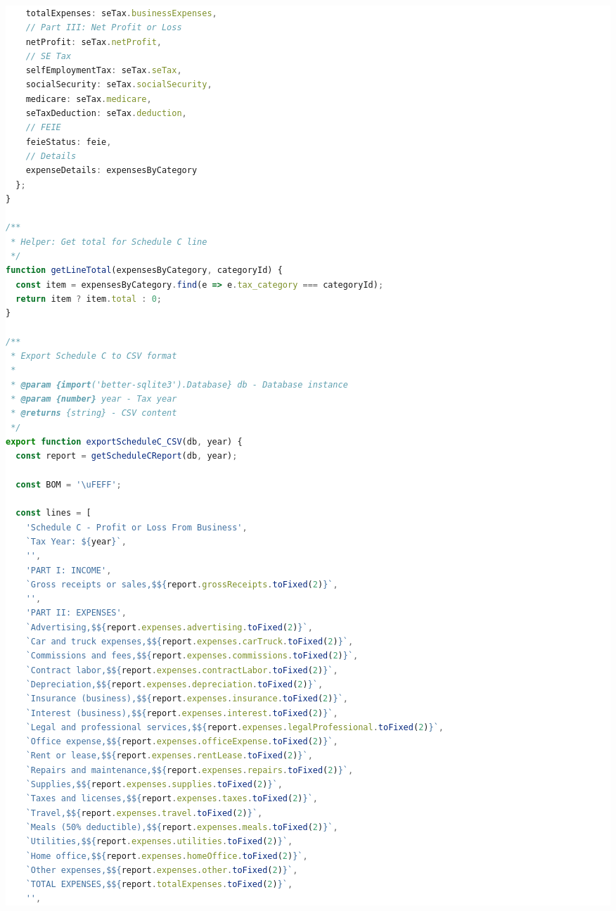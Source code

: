 ```javascript
    totalExpenses: seTax.businessExpenses,
    // Part III: Net Profit or Loss
    netProfit: seTax.netProfit,
    // SE Tax
    selfEmploymentTax: seTax.seTax,
    socialSecurity: seTax.socialSecurity,
    medicare: seTax.medicare,
    seTaxDeduction: seTax.deduction,
    // FEIE
    feieStatus: feie,
    // Details
    expenseDetails: expensesByCategory
  };
}

/**
 * Helper: Get total for Schedule C line
 */
function getLineTotal(expensesByCategory, categoryId) {
  const item = expensesByCategory.find(e => e.tax_category === categoryId);
  return item ? item.total : 0;
}

/**
 * Export Schedule C to CSV format
 *
 * @param {import('better-sqlite3').Database} db - Database instance
 * @param {number} year - Tax year
 * @returns {string} - CSV content
 */
export function exportScheduleC_CSV(db, year) {
  const report = getScheduleCReport(db, year);

  const BOM = '\uFEFF';

  const lines = [
    'Schedule C - Profit or Loss From Business',
    `Tax Year: ${year}`,
    '',
    'PART I: INCOME',
    `Gross receipts or sales,$${report.grossReceipts.toFixed(2)}`,
    '',
    'PART II: EXPENSES',
    `Advertising,$${report.expenses.advertising.toFixed(2)}`,
    `Car and truck expenses,$${report.expenses.carTruck.toFixed(2)}`,
    `Commissions and fees,$${report.expenses.commissions.toFixed(2)}`,
    `Contract labor,$${report.expenses.contractLabor.toFixed(2)}`,
    `Depreciation,$${report.expenses.depreciation.toFixed(2)}`,
    `Insurance (business),$${report.expenses.insurance.toFixed(2)}`,
    `Interest (business),$${report.expenses.interest.toFixed(2)}`,
    `Legal and professional services,$${report.expenses.legalProfessional.toFixed(2)}`,
    `Office expense,$${report.expenses.officeExpense.toFixed(2)}`,
    `Rent or lease,$${report.expenses.rentLease.toFixed(2)}`,
    `Repairs and maintenance,$${report.expenses.repairs.toFixed(2)}`,
    `Supplies,$${report.expenses.supplies.toFixed(2)}`,
    `Taxes and licenses,$${report.expenses.taxes.toFixed(2)}`,
    `Travel,$${report.expenses.travel.toFixed(2)}`,
    `Meals (50% deductible),$${report.expenses.meals.toFixed(2)}`,
    `Utilities,$${report.expenses.utilities.toFixed(2)}`,
    `Home office,$${report.expenses.homeOffice.toFixed(2)}`,
    `Other expenses,$${report.expenses.other.toFixed(2)}`,
    `TOTAL EXPENSES,$${report.totalExpenses.toFixed(2)}`,
    '',
```